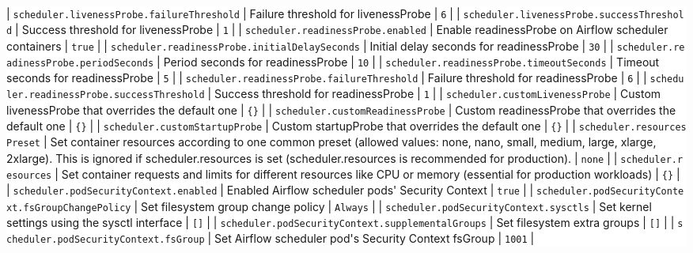 | `scheduler.livenessProbe.failureThreshold`                    | Failure threshold for livenessProbe                                                                                                                                                                                            | `6`                                 |
| `scheduler.livenessProbe.successThreshold`                    | Success threshold for livenessProbe                                                                                                                                                                                            | `1`                                 |
| `scheduler.readinessProbe.enabled`                            | Enable readinessProbe on Airflow scheduler containers                                                                                                                                                                          | `true`                              |
| `scheduler.readinessProbe.initialDelaySeconds`                | Initial delay seconds for readinessProbe                                                                                                                                                                                       | `30`                                |
| `scheduler.readinessProbe.periodSeconds`                      | Period seconds for readinessProbe                                                                                                                                                                                              | `10`                                |
| `scheduler.readinessProbe.timeoutSeconds`                     | Timeout seconds for readinessProbe                                                                                                                                                                                             | `5`                                 |
| `scheduler.readinessProbe.failureThreshold`                   | Failure threshold for readinessProbe                                                                                                                                                                                           | `6`                                 |
| `scheduler.readinessProbe.successThreshold`                   | Success threshold for readinessProbe                                                                                                                                                                                           | `1`                                 |
| `scheduler.customLivenessProbe`                               | Custom livenessProbe that overrides the default one                                                                                                                                                                            | `{}`                                |
| `scheduler.customReadinessProbe`                              | Custom readinessProbe that overrides the default one                                                                                                                                                                           | `{}`                                |
| `scheduler.customStartupProbe`                                | Custom startupProbe that overrides the default one                                                                                                                                                                             | `{}`                                |
| `scheduler.resourcesPreset`                                   | Set container resources according to one common preset (allowed values: none, nano, small, medium, large, xlarge, 2xlarge). This is ignored if scheduler.resources is set (scheduler.resources is recommended for production). | `none`                              |
| `scheduler.resources`                                         | Set container requests and limits for different resources like CPU or memory (essential for production workloads)                                                                                                              | `{}`                                |
| `scheduler.podSecurityContext.enabled`                        | Enabled Airflow scheduler pods' Security Context                                                                                                                                                                               | `true`                              |
| `scheduler.podSecurityContext.fsGroupChangePolicy`            | Set filesystem group change policy                                                                                                                                                                                             | `Always`                            |
| `scheduler.podSecurityContext.sysctls`                        | Set kernel settings using the sysctl interface                                                                                                                                                                                 | `[]`                                |
| `scheduler.podSecurityContext.supplementalGroups`             | Set filesystem extra groups                                                                                                                                                                                                    | `[]`                                |
| `scheduler.podSecurityContext.fsGroup`                        | Set Airflow scheduler pod's Security Context fsGroup                                                                                                                                                                           | `1001`                              |